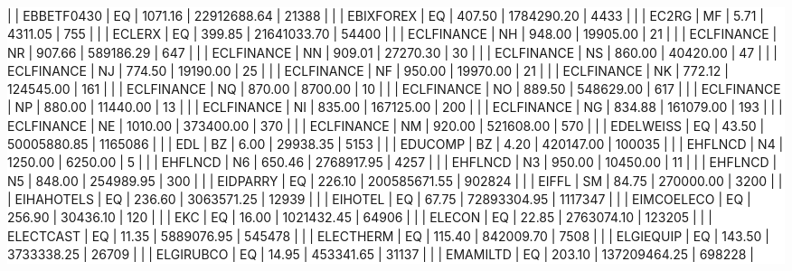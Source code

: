 |  | EBBETF0430 | EQ | 1071.16 | 22912688.64 | 21388 |
|  | EBIXFOREX | EQ | 407.50 | 1784290.20 | 4433 |
|  | EC2RG | MF | 5.71 | 4311.05 | 755 |
|  | ECLERX | EQ | 399.85 | 21641033.70 | 54400 |
|  | ECLFINANCE | NH | 948.00 | 19905.00 | 21 |
|  | ECLFINANCE | NR | 907.66 | 589186.29 | 647 |
|  | ECLFINANCE | NN | 909.01 | 27270.30 | 30 |
|  | ECLFINANCE | NS | 860.00 | 40420.00 | 47 |
|  | ECLFINANCE | NJ | 774.50 | 19190.00 | 25 |
|  | ECLFINANCE | NF | 950.00 | 19970.00 | 21 |
|  | ECLFINANCE | NK | 772.12 | 124545.00 | 161 |
|  | ECLFINANCE | NQ | 870.00 | 8700.00 | 10 |
|  | ECLFINANCE | NO | 889.50 | 548629.00 | 617 |
|  | ECLFINANCE | NP | 880.00 | 11440.00 | 13 |
|  | ECLFINANCE | NI | 835.00 | 167125.00 | 200 |
|  | ECLFINANCE | NG | 834.88 | 161079.00 | 193 |
|  | ECLFINANCE | NE | 1010.00 | 373400.00 | 370 |
|  | ECLFINANCE | NM | 920.00 | 521608.00 | 570 |
|  | EDELWEISS | EQ | 43.50 | 50005880.85 | 1165086 |
|  | EDL | BZ | 6.00 | 29938.35 | 5153 |
|  | EDUCOMP | BZ | 4.20 | 420147.00 | 100035 |
|  | EHFLNCD | N4 | 1250.00 | 6250.00 | 5 |
|  | EHFLNCD | N6 | 650.46 | 2768917.95 | 4257 |
|  | EHFLNCD | N3 | 950.00 | 10450.00 | 11 |
|  | EHFLNCD | N5 | 848.00 | 254989.95 | 300 |
|  | EIDPARRY | EQ | 226.10 | 200585671.55 | 902824 |
|  | EIFFL | SM | 84.75 | 270000.00 | 3200 |
|  | EIHAHOTELS | EQ | 236.60 | 3063571.25 | 12939 |
|  | EIHOTEL | EQ | 67.75 | 72893304.95 | 1117347 |
|  | EIMCOELECO | EQ | 256.90 | 30436.10 | 120 |
|  | EKC | EQ | 16.00 | 1021432.45 | 64906 |
|  | ELECON | EQ | 22.85 | 2763074.10 | 123205 |
|  | ELECTCAST | EQ | 11.35 | 5889076.95 | 545478 |
|  | ELECTHERM | EQ | 115.40 | 842009.70 | 7508 |
|  | ELGIEQUIP | EQ | 143.50 | 3733338.25 | 26709 |
|  | ELGIRUBCO | EQ | 14.95 | 453341.65 | 31137 |
|  | EMAMILTD | EQ | 203.10 | 137209464.25 | 698228 |